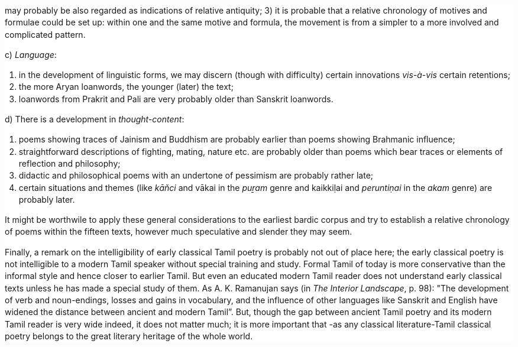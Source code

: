 may probably be also regarded as indications of relative antiquity;
3) it is probable that a relative chronology of motives and formulae
could be set up: within one and the same motive and formula, the
movement is from a simpler to a more involved and complicated
pattern.


c) *Language*:

1) in the development of linguistic forms, we may discern (though
with difficulty) certain innovations *vis-à*-*vis* certain retentions;
2) the more Aryan loanwords, the younger (later) the text;
3) loanwords from Prakrit and Pali are very probably older than
Sanskrit loanwords.

d) There is a development in *thought-content*:
1) poems showing traces of Jainism and Buddhism are probably
earlier than poems showing Brahmanic influence;
2) straightforward descriptions of fighting, mating, nature etc.
are probably older than poems which bear traces or elements of
reflection and philosophy;
3) didactic and philosophical poems with an undertone of
pessimism are probably rather late;
4) certain situations and themes (like *kāňci* and vākai in the
*puṟam* genre and kaikkiḷai and *peruntiṇai* in the *akam* genre) are
probably later.

It might be worthwile to apply these general considerations to
the earliest bardic corpus and try to establish a relative chronology
of poems within the fifteen texts, however much speculative and
slender they may seem.

Finally, a remark on the intelligibility of early classical Tamil
poetry is probably not out of place here; the early classical poetry is
not intelligible to a modern Tamil speaker without special training
and study. Formal Tamil of today is more conservative than the
informal style and hence closer to earlier Tamil. But even an
educated modern Tamil reader does not understand early classical
texts unless he has made a special study of them. As A. K. Ramanujan
says (in *The Interior Landscape*, p. 98): "The development of
verb and noun-endings, losses and gains in vocabulary, and the
influence of other languages like Sanskrit and English have widened
the distance between ancient and modern Tamil”. But, though the
gap between ancient Tamil poetry and its modern Tamil reader is
very wide indeed, it does not matter much; it is more important
that -as any classical literature-Tamil classical poetry belongs to
the great literary heritage of the whole world.
